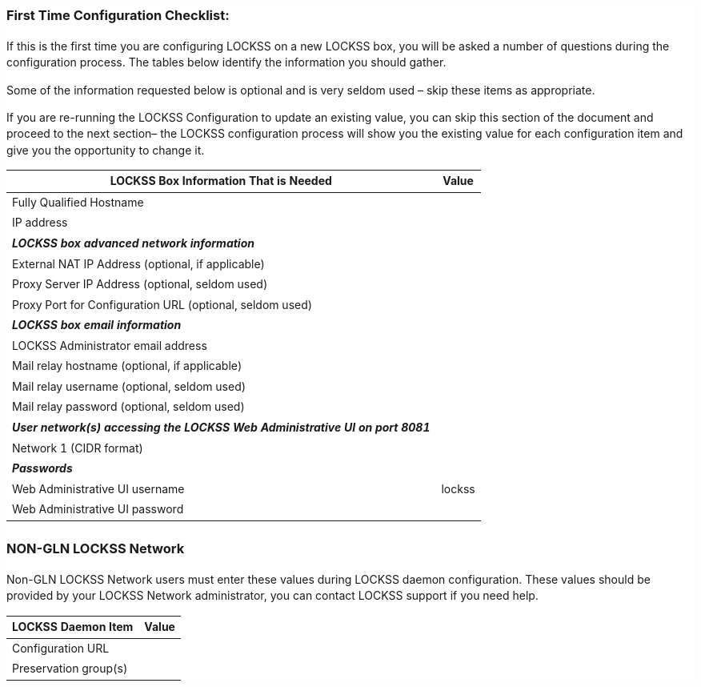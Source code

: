 ### First Time Configuration Checklist:

If this is the first time you are configuring LOCKSS on a new LOCKSS box, you will be asked a number of questions during the configuration process. The tables below identify the information you should gather.

Some of the information requested below is optional and is very seldom used – skip these items as appropriate.

If you are re-running the LOCKSS Configuration to update an existing value, you can skip this section of the document and proceed to the next section– the LOCKSS configuration process will show you the existing value for each configuration item and give you the opportunity to change it.



| LOCKSS Box Information That is Needed              | Value |
| ------------------------------------               | ----- |
| Fully Qualified Hostname                           |       |
| IP address                                         |       |
| **_LOCKSS box advanced network information_**      |       |
| External NAT IP Address (optional, if applicable) |       |
| Proxy Server IP Address (optional, seldom used)    |       |
| Proxy Port for Configuration URL (optional, seldom used) | |
| **_LOCKSS box email information_**                 |       |
| LOCKSS Administrator email address                 |       |
| Mail relay hostname (optional, if applicable)      |       |
| Mail relay username (optional, seldom used)        |       |
| Mail relay password (optional, seldom used)        |       |
| **_User network(s) accessing the LOCKSS Web Administrative UI on port 8081_** |  |
| Network 1 (CIDR format)                            |       |
| **_Passwords_**                                    |       |
| Web Administrative UI username                     | lockss |
| Web Administrative UI password                     |       |


### NON-GLN LOCKSS Network

Non-GLN LOCKSS Network users must enter these values during LOCKSS daemon configuration.  These values should be provided by your LOCKSS Network administrator, you can contact LOCKSS support if you need help.

| LOCKSS Daemon Item                                 | Value |
| ------------------                                 | ----- |
| Configuration URL                                  |       |
| Preservation group(s)                              |       |
